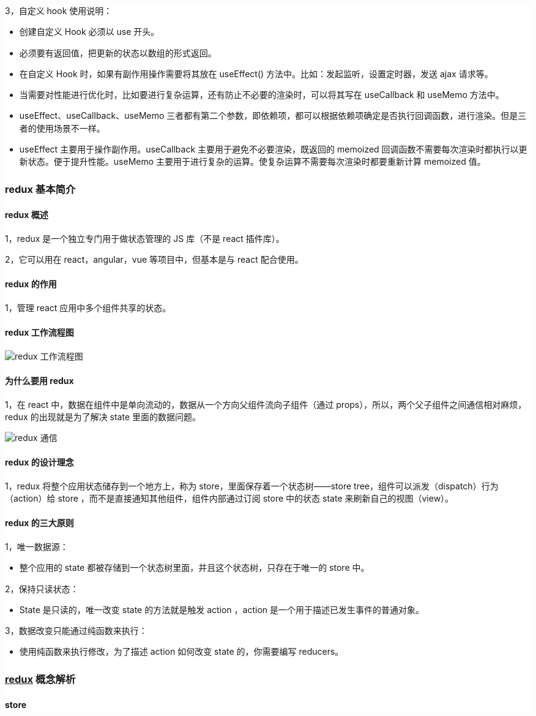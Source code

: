 3，自定义 hook 使用说明：

- 创建自定义 Hook 必须以 use 开头。

- 必须要有返回值，把更新的状态以数组的形式返回。

- 在自定义 Hook 时，如果有副作用操作需要将其放在 useEffect() 方法中。比如：发起监听，设置定时器，发送 ajax 请求等。

- 当需要对性能进行优化时，比如要进行复杂运算，还有防止不必要的渲染时，可以将其写在 useCallback 和 useMemo 方法中。

- useEffect、useCallback、useMemo 三者都有第二个参数，即依赖项，都可以根据依赖项确定是否执行回调函数，进行渲染。但是三者的使用场景不一样。

- useEffect 主要用于操作副作用。useCallback 主要用于避免不必要渲染，既返回的 memoized 回调函数不需要每次渲染时都执行以更新状态。便于提升性能。useMemo 主要用于进行复杂的运算。使复杂运算不需要每次渲染时都要重新计算 memoized 值。

### redux 基本简介

#### redux 概述

1，redux 是一个独立专门用于做状态管理的 JS 库（不是 react 插件库）。

2，它可以用在 react，angular，vue 等项目中，但基本是与 react 配合使用。

#### redux 的作用

1，管理 react 应用中多个组件共享的状态。

#### redux 工作流程图

![redux 工作流程图](redux1.jpg)

#### 为什么要用 redux

1，在 react 中，数据在组件中是单向流动的，数据从一个方向父组件流向子组件（通过 props），所以，两个父子组件之间通信相对麻烦，redux 的出现就是为了解决 state 里面的数据问题。

![redux 通信](redux2.webp)

#### redux 的设计理念

1，redux 将整个应用状态储存到一个地方上，称为 store，里面保存着一个状态树——store tree，组件可以派发（dispatch）行为（action）给 store ，而不是直接通知其他组件，组件内部通过订阅 store 中的状态 state 来刷新自己的视图（view）。

#### redux 的三大原则

1，唯一数据源：

- 整个应用的 state 都被存储到一个状态树里面，并且这个状态树，只存在于唯一的 store 中。

2，保持只读状态：

- State 是只读的，唯一改变 state 的方法就是触发 action ，action 是一个用于描述已发生事件的普通对象。

3，数据改变只能通过纯函数来执行：

- 使用纯函数来执行修改，为了描述 action 如何改变 state 的，你需要编写 reducers。

### [redux](https://www.redux.org.cn/) 概念解析

#### store
